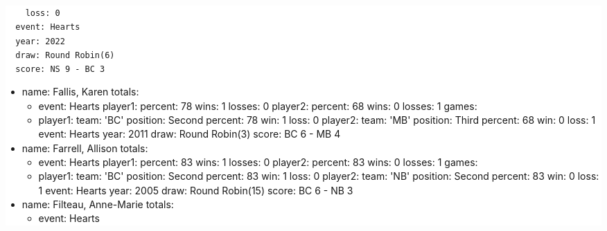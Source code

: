         loss: 0
      event: Hearts
      year: 2022
      draw: Round Robin(6)
      score: NS 9 - BC 3
 - name: Fallis, Karen
   totals:
    - event: Hearts
      player1:
        percent: 78
        wins: 1
        losses: 0
      player2:
        percent: 68
        wins: 0
        losses: 1
   games:
    - player1:
        team: 'BC'
        position: Second
        percent: 78
        win: 1
        loss: 0
      player2:
        team: 'MB'
        position: Third
        percent: 68
        win: 0
        loss: 1
      event: Hearts
      year: 2011
      draw: Round Robin(3)
      score: BC 6 - MB 4
 - name: Farrell, Allison
   totals:
    - event: Hearts
      player1:
        percent: 83
        wins: 1
        losses: 0
      player2:
        percent: 83
        wins: 0
        losses: 1
   games:
    - player1:
        team: 'BC'
        position: Second
        percent: 83
        win: 1
        loss: 0
      player2:
        team: 'NB'
        position: Second
        percent: 83
        win: 0
        loss: 1
      event: Hearts
      year: 2005
      draw: Round Robin(15)
      score: BC 6 - NB 3
 - name: Filteau, Anne-Marie
   totals:
    - event: Hearts